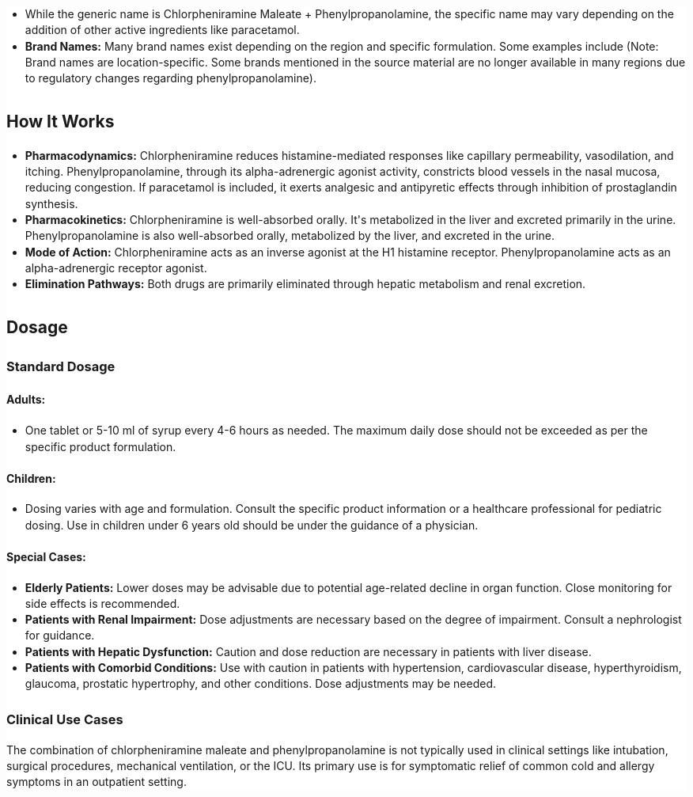 - While the generic name is Chlorpheniramine Maleate + Phenylpropanolamine, the specific name may vary depending on the addition of other active ingredients like paracetamol.
- **Brand Names:**  Many brand names exist depending on the region and specific formulation. Some examples include  (Note: Brand names are location-specific. Some brands mentioned in the source material are no longer available in many regions due to regulatory changes regarding phenylpropanolamine).


## **How It Works**

- **Pharmacodynamics:** Chlorpheniramine reduces histamine-mediated responses like capillary permeability, vasodilation, and itching. Phenylpropanolamine, through its alpha-adrenergic agonist activity, constricts blood vessels in the nasal mucosa, reducing congestion. If paracetamol is included, it exerts analgesic and antipyretic effects through inhibition of prostaglandin synthesis.
- **Pharmacokinetics:** Chlorpheniramine is well-absorbed orally. It's metabolized in the liver and excreted primarily in the urine. Phenylpropanolamine is also well-absorbed orally, metabolized by the liver, and excreted in the urine.
- **Mode of Action:** Chlorpheniramine acts as an inverse agonist at the H1 histamine receptor. Phenylpropanolamine acts as an alpha-adrenergic receptor agonist.
- **Elimination Pathways:** Both drugs are primarily eliminated through hepatic metabolism and renal excretion.


## **Dosage**

### **Standard Dosage**

#### **Adults:**
- One tablet or 5-10 ml of syrup every 4-6 hours as needed. The maximum daily dose should not be exceeded as per the specific product formulation.

#### **Children:**
- Dosing varies with age and formulation. Consult the specific product information or a healthcare professional for pediatric dosing.  Use in children under 6 years old should be under the guidance of a physician.

#### **Special Cases:**
- **Elderly Patients:** Lower doses may be advisable due to potential age-related decline in organ function. Close monitoring for side effects is recommended.
- **Patients with Renal Impairment:** Dose adjustments are necessary based on the degree of impairment.  Consult a nephrologist for guidance.
- **Patients with Hepatic Dysfunction:**  Caution and dose reduction are necessary in patients with liver disease.
- **Patients with Comorbid Conditions:** Use with caution in patients with hypertension, cardiovascular disease, hyperthyroidism, glaucoma, prostatic hypertrophy, and other conditions. Dose adjustments may be needed.


### **Clinical Use Cases**
The combination of chlorpheniramine maleate and phenylpropanolamine is not typically used in clinical settings like intubation, surgical procedures, mechanical ventilation, or the ICU. Its primary use is for symptomatic relief of common cold and allergy symptoms in an outpatient setting.
